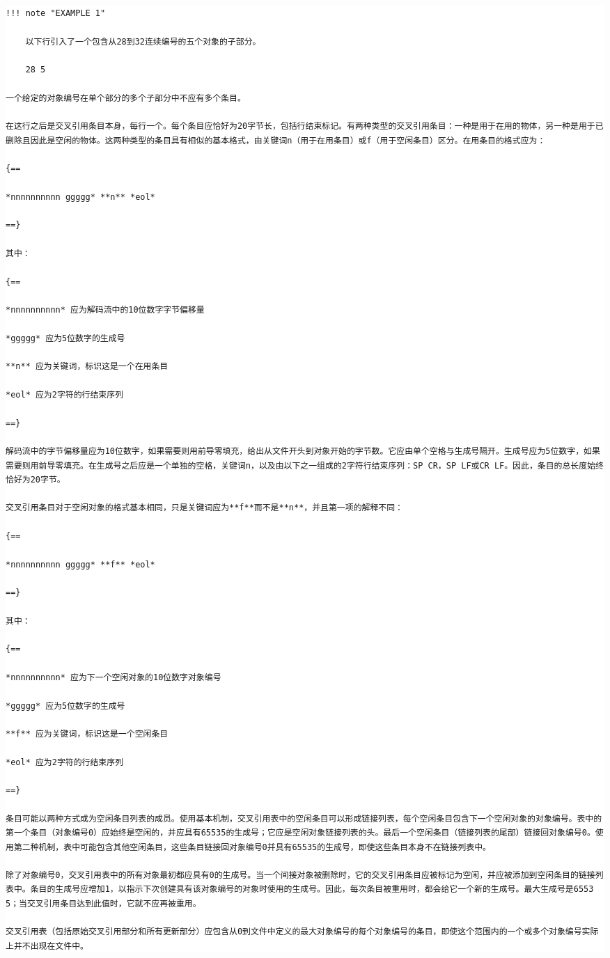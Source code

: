     !!! note "EXAMPLE 1"
    
        以下行引入了一个包含从28到32连续编号的五个对象的子部分。
    
        28 5
    
    一个给定的对象编号在单个部分的多个子部分中不应有多个条目。
    
    在这行之后是交叉引用条目本身，每行一个。每个条目应恰好为20字节长，包括行结束标记。有两种类型的交叉引用条目：一种是用于在用的物体，另一种是用于已删除且因此是空闲的物体。这两种类型的条目具有相似的基本格式，由关键词n（用于在用条目）或f（用于空闲条目）区分。在用条目的格式应为：
    
    {==

    *nnnnnnnnnn ggggg* **n** *eol*

    ==}
    
    其中：
    
    {==
    
    *nnnnnnnnnn* 应为解码流中的10位数字字节偏移量

    *ggggg* 应为5位数字的生成号
    
    **n** 应为关键词，标识这是一个在用条目
    
    *eol* 应为2字符的行结束序列

    ==}
    
    解码流中的字节偏移量应为10位数字，如果需要则用前导零填充，给出从文件开头到对象开始的字节数。它应由单个空格与生成号隔开。生成号应为5位数字，如果需要则用前导零填充。在生成号之后应是一个单独的空格，关键词n，以及由以下之一组成的2字符行结束序列：SP CR，SP LF或CR LF。因此，条目的总长度始终恰好为20字节。

    交叉引用条目对于空闲对象的格式基本相同，只是关键词应为**f**而不是**n**，并且第一项的解释不同：
    
    {==
    
    *nnnnnnnnnn ggggg* **f** *eol*

    ==}
    
    其中：
    
    {==
    
    *nnnnnnnnnn* 应为下一个空闲对象的10位数字对象编号
    
    *ggggg* 应为5位数字的生成号
    
    **f** 应为关键词，标识这是一个空闲条目
    
    *eol* 应为2字符的行结束序列

    ==}
    
    条目可能以两种方式成为空闲条目列表的成员。使用基本机制，交叉引用表中的空闲条目可以形成链接列表，每个空闲条目包含下一个空闲对象的对象编号。表中的第一个条目（对象编号0）应始终是空闲的，并应具有65535的生成号；它应是空闲对象链接列表的头。最后一个空闲条目（链接列表的尾部）链接回对象编号0。使用第二种机制，表中可能包含其他空闲条目，这些条目链接回对象编号0并具有65535的生成号，即使这些条目本身不在链接列表中。
    
    除了对象编号0，交叉引用表中的所有对象最初都应具有0的生成号。当一个间接对象被删除时，它的交叉引用条目应被标记为空闲，并应被添加到空闲条目的链接列表中。条目的生成号应增加1，以指示下次创建具有该对象编号的对象时使用的生成号。因此，每次条目被重用时，都会给它一个新的生成号。最大生成号是65535；当交叉引用条目达到此值时，它就不应再被重用。
    
    交叉引用表（包括原始交叉引用部分和所有更新部分）应包含从0到文件中定义的最大对象编号的每个对象编号的条目，即使这个范围内的一个或多个对象编号实际上并不出现在文件中。
    